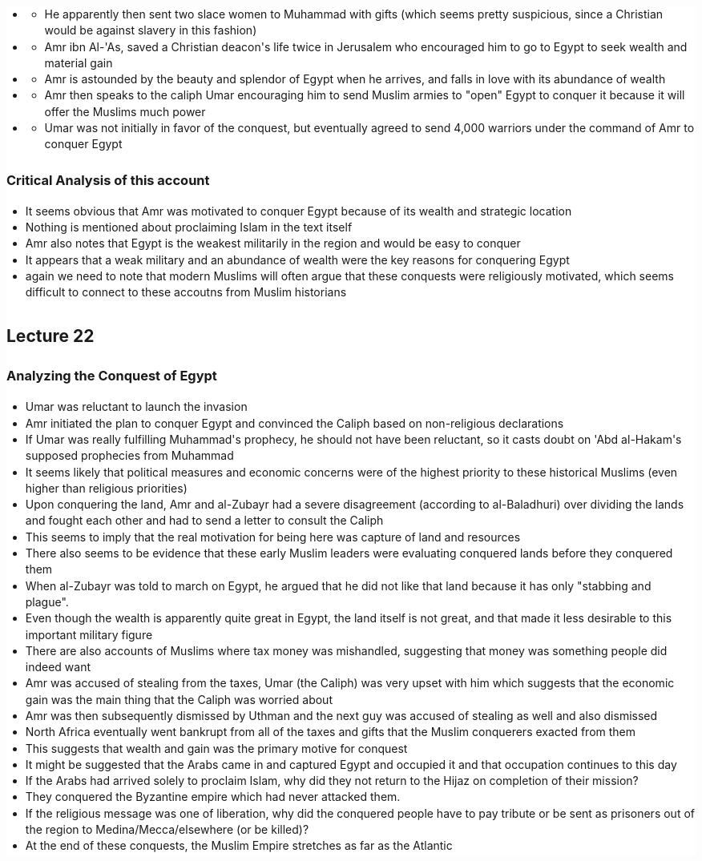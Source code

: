 - - He apparently then sent two slace women to Muhammad with gifts (which seems pretty suspicious, since a Christian would be against slavery in this fashion)
- - Amr ibn Al-'As, saved a Christian deacon's life twice in Jerusalem who encouraged him to go to Egypt to seek wealth and material gain
- - Amr is astounded by the beauty and splendor of Egypt when he arrives, and falls in love with its abundance of wealth
- - Amr then speaks to the caliph Umar encouraging him to send Muslim armies to "open" Egypt to conquer it because it will offer the Muslims much power
- - Umar was not initially in favor of the conquest, but eventually agreed to send 4,000 warriors under the command of Amr to conquer Egypt
### Critical Analysis of this account
- It seems obvious that Amr was motivated to conquer Egypt because of its wealth and strategic location
- Nothing is mentioned about proclaiming Islam in the text itself
- Amr also notes that Egypt is the weakest militarily in the region and would be easy to conquer
- It appears that a weak military and an abundance of wealth were the key reasons for conquering Egypt
- again we need to note that modern Muslims will often argue that these conquests were religiously motivated, which seems difficult to connect to these accoutns from Muslim historians

## Lecture 22

### Analyzing the Conquest of Egypt
- Umar was reluctant to launch the invasion
- Amr initiated the plan to conquer Egypt and convinced the Caliph based on non-religious declarations
- If Umar was really fulfilling Muhammad's prophecy, he should not have been reluctant, so it casts doubt on 'Abd al-Hakam's supposed prophecies from Muhammad
- It seems likely that political measures and economic concerns were of the highest priority to these historical Muslims (even higher than religious priorities)
- Upon conquering the land, Amr and al-Zubayr had a severe disagreement (according to al-Baladhuri) over dividing the lands and fought each other and had to send a letter to consult the Caliph
- This seems to imply that the real motivation for being here was capture of land and resources
- There also seems to be evidence that these early Muslim leaders were evaluating conquered lands before they conquered them
- When al-Zubayr was told to march on Egypt, he argued that he did not like that land because it has only "stabbing and plague".
- Even though the wealth is apparently quite great in Egypt, the land itself is not great, and that made it less desirable to this important military figure
- There are also accounts of Muslims where tax money was mishandled, suggesting that money was something people did indeed want
- Amr was accused of stealing from the taxes, Umar (the Caliph) was very upset with him which suggests that the economic gain was the main thing that the Caliph was worried about
- Amr was then subsequently dismissed by Uthman and the next guy was accused of stealing as well and also dismissed
- North Africa eventually went bankrupt from all of the taxes and gifts that the Muslim conquerers exacted from them
- This suggests that wealth and gain was the primary motive for conquest
- It might be suggested that the Arabs came in and captured Egypt and occupied it and that occupation continues to this day
- If the Arabs had arrived solely to proclaim Islam, why did they not return to the Hijaz on completion of their mission?
- They conquered the Byzantine empire which had never attacked them.
- If the religious message was one of liberation, why did the conquered people have to pay tribute or be sent as prisoners out of the region to Medina/Mecca/elsewhere (or be killed)?
- At the end of these conquests, the Muslim Empire stretches as far as the Atlantic
